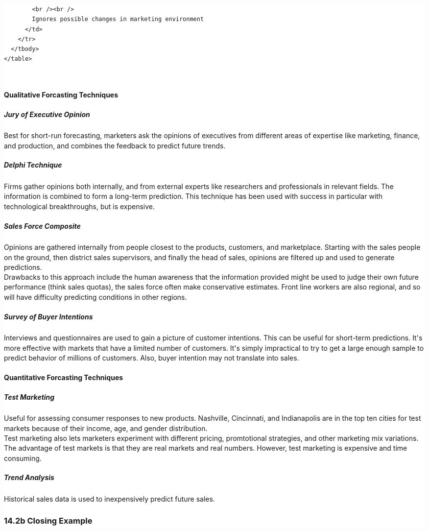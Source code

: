             <br /><br /> 
            Ignores possible changes in marketing environment
          </td>
        </tr>
      </tbody>
    </table>
  </div>
</div>

&nbsp;

#### Qualitative Forcasting Techniques

##### Jury of Executive Opinion

Best for short-run forecasting, marketers ask the opinions of executives from different areas of expertise like marketing, finance, and production, and combines the feedback to predict future trends.  

##### Delphi Technique

Firms gather opinions both internally, and from external experts like researchers and professionals in relevant fields. The information is combined to form a long-term prediction. This technique has been used with success in particular with technological breakthroughs, but is expensive.  

##### Sales Force Composite

Opinions are gathered internally from people closest to the products, customers, and marketplace. Starting with the sales people on the ground, then district sales supervisors, and finally the head of sales, opinions are filtered up and used to generate predictions.  
Drawbacks to this approach include the human awareness that the information provided might be used to judge their own future performance (think sales quotas), the sales force often make conservative estimates. Front line workers are also regional, and so will have difficulty predicting conditions in other regions.  

##### Survey of Buyer Intentions

Interviews and questionnaires are used to gain a picture of customer intentions. This can be useful for short-term predictions. It's more effective with markets that have a limited number of customers. It's simply impractical to try to get a large enough sample to predict behavior of millions of customers. Also, buyer intention may not translate into sales.  

#### Quantitative Forcasting Techniques

##### Test Marketing

Useful for assessing consumer responses to new products. Nashville, Cincinnati, and Indianapolis are in the top ten cities for test markets because of their income, age, and gender distribution.  
Test marketing also lets marketers experiment with different pricing, promtotional strategies, and other marketing mix variations. The advantage of test markets is that they are real markets and real numbers. However, test marketing is expensive and time consuming.   

##### Trend Analysis

Historical sales data is used to inexpensively predict future sales.   

### 14.2b Closing Example
